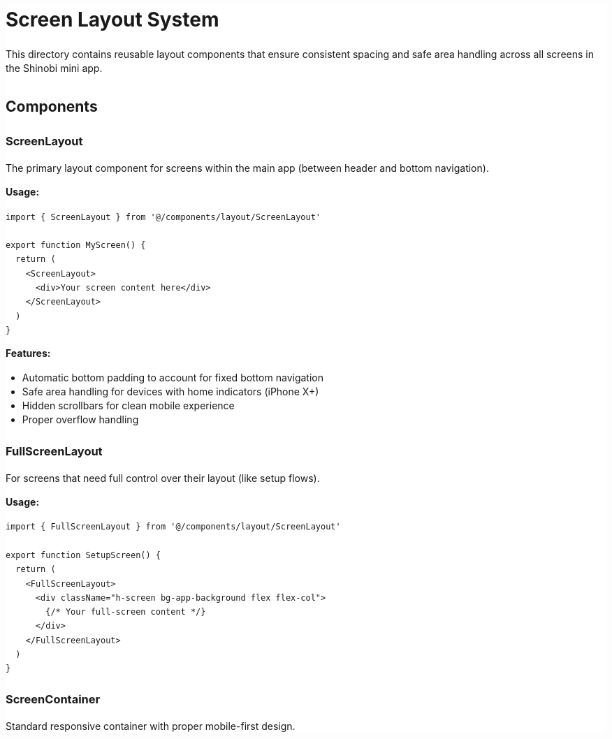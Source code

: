 # Screen Layout System

This directory contains reusable layout components that ensure consistent spacing and safe area handling across all screens in the Shinobi mini app.

## Components

### ScreenLayout
The primary layout component for screens within the main app (between header and bottom navigation).

**Usage:**
```tsx
import { ScreenLayout } from '@/components/layout/ScreenLayout'

export function MyScreen() {
  return (
    <ScreenLayout>
      <div>Your screen content here</div>
    </ScreenLayout>
  )
}
```

**Features:**
- Automatic bottom padding to account for fixed bottom navigation
- Safe area handling for devices with home indicators (iPhone X+)
- Hidden scrollbars for clean mobile experience
- Proper overflow handling

### FullScreenLayout
For screens that need full control over their layout (like setup flows).

**Usage:**
```tsx
import { FullScreenLayout } from '@/components/layout/ScreenLayout'

export function SetupScreen() {
  return (
    <FullScreenLayout>
      <div className="h-screen bg-app-background flex flex-col">
        {/* Your full-screen content */}
      </div>
    </FullScreenLayout>
  )
}
```

### ScreenContainer
Standard responsive container with proper mobile-first design.
